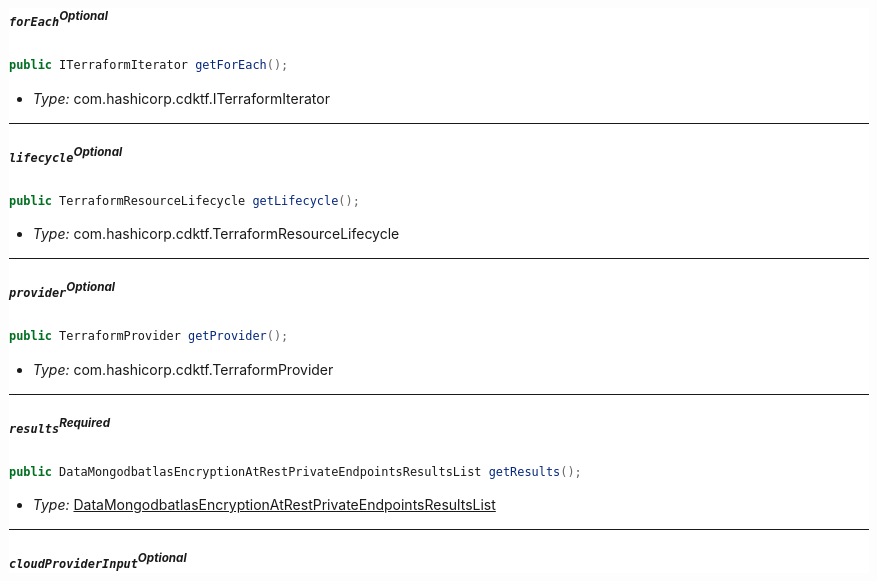 
##### `forEach`<sup>Optional</sup> <a name="forEach" id="@cdktf/provider-mongodbatlas.dataMongodbatlasEncryptionAtRestPrivateEndpoints.DataMongodbatlasEncryptionAtRestPrivateEndpoints.property.forEach"></a>

```java
public ITerraformIterator getForEach();
```

- *Type:* com.hashicorp.cdktf.ITerraformIterator

---

##### `lifecycle`<sup>Optional</sup> <a name="lifecycle" id="@cdktf/provider-mongodbatlas.dataMongodbatlasEncryptionAtRestPrivateEndpoints.DataMongodbatlasEncryptionAtRestPrivateEndpoints.property.lifecycle"></a>

```java
public TerraformResourceLifecycle getLifecycle();
```

- *Type:* com.hashicorp.cdktf.TerraformResourceLifecycle

---

##### `provider`<sup>Optional</sup> <a name="provider" id="@cdktf/provider-mongodbatlas.dataMongodbatlasEncryptionAtRestPrivateEndpoints.DataMongodbatlasEncryptionAtRestPrivateEndpoints.property.provider"></a>

```java
public TerraformProvider getProvider();
```

- *Type:* com.hashicorp.cdktf.TerraformProvider

---

##### `results`<sup>Required</sup> <a name="results" id="@cdktf/provider-mongodbatlas.dataMongodbatlasEncryptionAtRestPrivateEndpoints.DataMongodbatlasEncryptionAtRestPrivateEndpoints.property.results"></a>

```java
public DataMongodbatlasEncryptionAtRestPrivateEndpointsResultsList getResults();
```

- *Type:* <a href="#@cdktf/provider-mongodbatlas.dataMongodbatlasEncryptionAtRestPrivateEndpoints.DataMongodbatlasEncryptionAtRestPrivateEndpointsResultsList">DataMongodbatlasEncryptionAtRestPrivateEndpointsResultsList</a>

---

##### `cloudProviderInput`<sup>Optional</sup> <a name="cloudProviderInput" id="@cdktf/provider-mongodbatlas.dataMongodbatlasEncryptionAtRestPrivateEndpoints.DataMongodbatlasEncryptionAtRestPrivateEndpoints.property.cloudProviderInput"></a>

